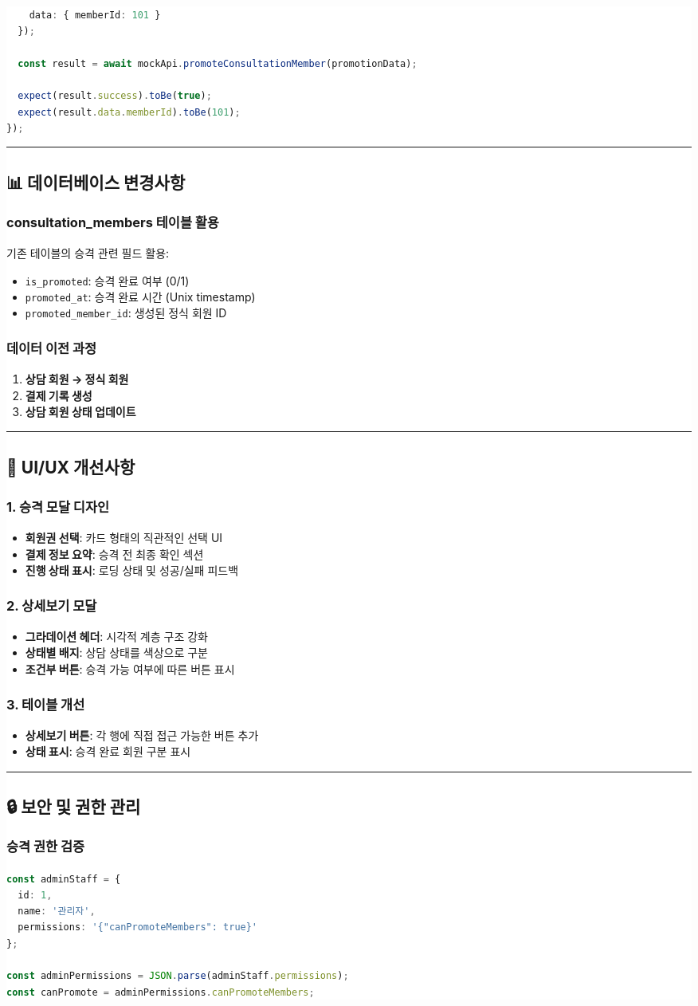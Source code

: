 ```typescript
    data: { memberId: 101 }
  });

  const result = await mockApi.promoteConsultationMember(promotionData);
  
  expect(result.success).toBe(true);
  expect(result.data.memberId).toBe(101);
});
```

---

## 📊 데이터베이스 변경사항

### consultation_members 테이블 활용
기존 테이블의 승격 관련 필드 활용:
- `is_promoted`: 승격 완료 여부 (0/1)
- `promoted_at`: 승격 완료 시간 (Unix timestamp)
- `promoted_member_id`: 생성된 정식 회원 ID

### 데이터 이전 과정
1. **상담 회원 → 정식 회원**
2. **결제 기록 생성**
3. **상담 회원 상태 업데이트**

---

## 🎨 UI/UX 개선사항

### 1. 승격 모달 디자인
- **회원권 선택**: 카드 형태의 직관적인 선택 UI
- **결제 정보 요약**: 승격 전 최종 확인 섹션
- **진행 상태 표시**: 로딩 상태 및 성공/실패 피드백

### 2. 상세보기 모달
- **그라데이션 헤더**: 시각적 계층 구조 강화
- **상태별 배지**: 상담 상태를 색상으로 구분
- **조건부 버튼**: 승격 가능 여부에 따른 버튼 표시

### 3. 테이블 개선
- **상세보기 버튼**: 각 행에 직접 접근 가능한 버튼 추가
- **상태 표시**: 승격 완료 회원 구분 표시

---

## 🔒 보안 및 권한 관리

### 승격 권한 검증
```typescript
const adminStaff = { 
  id: 1, 
  name: '관리자', 
  permissions: '{"canPromoteMembers": true}' 
};

const adminPermissions = JSON.parse(adminStaff.permissions);
const canPromote = adminPermissions.canPromoteMembers;
```

